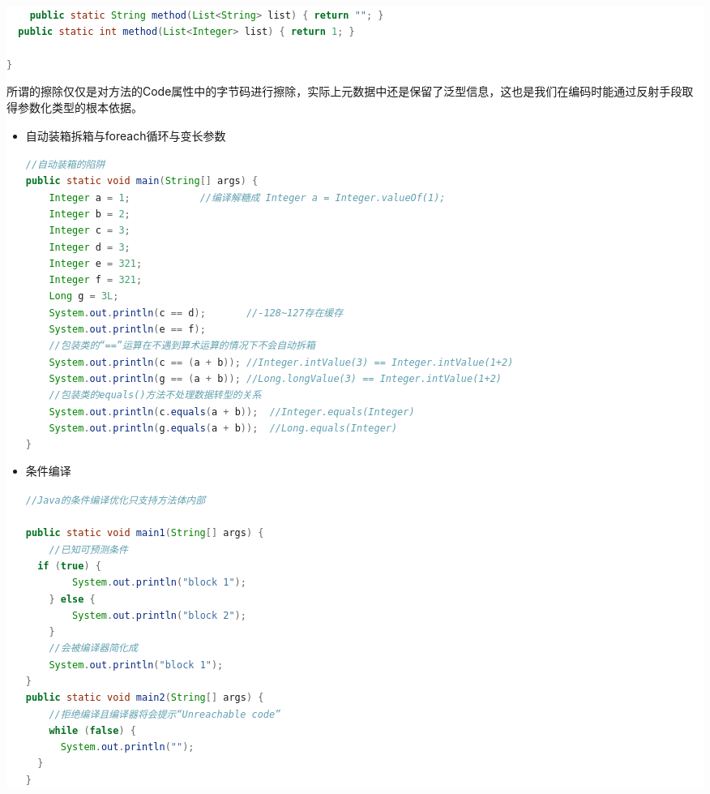   ```java
      public static String method(List<String> list) { return ""; }
   	public static int method(List<Integer> list) { return 1; }
      
  }
  ```

  所谓的擦除仅仅是对方法的Code属性中的字节码进行擦除，实际上元数据中还是保留了泛型信息，这也是我们在编码时能通过反射手段取得参数化类型的根本依据。

+ 自动装箱拆箱与foreach循环与变长参数

  ```java
  //自动装箱的陷阱
  public static void main(String[] args) {
      Integer a = 1;			//编译解糖成 Integer a = Integer.valueOf(1);
      Integer b = 2;
      Integer c = 3;
      Integer d = 3;
      Integer e = 321;
      Integer f = 321;
      Long g = 3L;
      System.out.println(c == d);		//-128~127存在缓存
      System.out.println(e == f);
      //包装类的“==”运算在不遇到算术运算的情况下不会自动拆箱
      System.out.println(c == (a + b));	//Integer.intValue(3) == Integer.intValue(1+2)
      System.out.println(g == (a + b));	//Long.longValue(3) == Integer.intValue(1+2)
      //包装类的equals()方法不处理数据转型的关系
      System.out.println(c.equals(a + b));  //Integer.equals(Integer)
      System.out.println(g.equals(a + b));  //Long.equals(Integer)
  }
  ```

+ 条件编译

  ```java
  //Java的条件编译优化只支持方法体内部
  
  public static void main1(String[] args) {
      //已知可预测条件
  	if (true) {
          System.out.println("block 1");
      } else {
          System.out.println("block 2");
      }
      //会被编译器简化成
      System.out.println("block 1");
  }
  public static void main2(String[] args) {
      //拒绝编译且编译器将会提示“Unreachable code”
      while (false) {
      	System.out.println("");
  	}
  }
  ```
